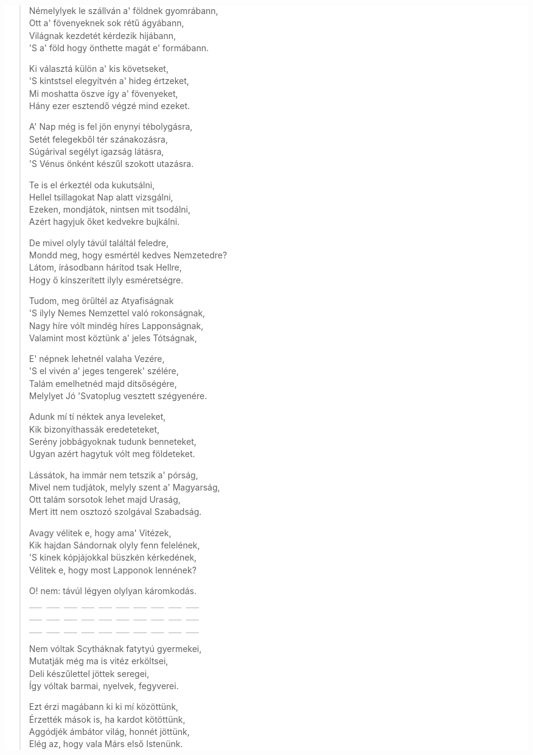 > Némelylyek le szállván a' földnek gyomrábann,  
> Ott a' fövenyeknek sok rétű ágyábann,  
> Világnak kezdetét kérdezik hijábann,  
> 'S a' föld hogy önthette magát e' formábann.  
>
> Ki választá külön a' kis követseket,  
> 'S kintstsel elegyítvén a' hideg értzeket,  
> Mi moshatta öszve így a' fövenyeket,  
> Hány ezer esztendő végzé mind ezeket.  
>
> A' Nap még is fel jön enynyi tébolygásra,  
> Setét felegekből tér szánakozásra,  
> Súgárival segélyt igazság látásra,  
> 'S Vénus önként készűl szokott utazásra.  
>
> Te is el érkeztél oda kukutsálni,  
> Hellel tsillagokat Nap alatt vizsgálni,  
> Ezeken, mondjátok, nintsen mit tsodálni,  
> Azért hagyjuk őket kedvekre bujkálni.  
>
> De mivel olyly távúl találtál feledre,  
> Mondd meg, hogy esmértél kedves Nemzetedre?  
> Látom, írásodbann hárítod tsak Hellre,  
> Hogy ő kínszerített ilyly esméretségre.  
>
> Tudom, meg örűltél az Atyafiságnak  
>  'S ilyly Nemes Nemzettel való rokonságnak,  
> Nagy híre vólt mindég híres Lapponságnak,  
> Valamint most köztünk a' jeles Tótságnak,  
>
> E' népnek lehetnél valaha Vezére,  
> 'S el vivén a' jeges tengerek' szélére,  
> Talám emelhetnéd majd ditsőségére,  
> Melylyet Jó 'Svatoplug vesztett szégyenére.  
>
> Adunk mí tí néktek anya leveleket,  
> Kik bizonyíthassák eredeteteket,  
> Serény jobbágyoknak tudunk benneteket,  
> Ugyan azért hagytuk vólt meg földeteket.  
>
> Lássátok, ha immár nem tetszik a' pórság,  
> Mivel nem tudjátok, melyly szent a' Magyarság,  
> Ott talám sorsotok lehet majd Uraság,  
> Mert itt nem osztozó szolgával Szabadság.  
>
> Avagy vélitek e, hogy ama' Vitézek,  
> Kik hajdan Sándornak olyly fenn felelének,  
> 'S kinek kópjájokkal büszkén kérkedének,  
> Vélitek e, hogy most Lapponok lennének?  
>
> O! nem: távúl légyen olylyan káromkodás.  
> `___ ___ ___ ___ ___ ___ ___ ___ ___ ___`  
> `___ ___ ___ ___ ___ ___ ___ ___ ___ ___`  
> `___ ___ ___ ___ ___ ___ ___ ___ ___ ___`
>
> Nem vóltak Scytháknak fatytyú gyermekei,  
> Mutatják még ma is vitéz erköltsei,  
> Deli készűlettel jöttek seregei,  
> Így vóltak barmai, nyelvek, fegyverei.  
>
> Ezt érzi magábann ki ki mí közöttünk,  
> Érzették mások is, ha kardot kötöttünk,  
> Aggódjék ámbátor világ, honnét jöttünk,  
> Elég az, hogy vala Márs első Istenünk.  